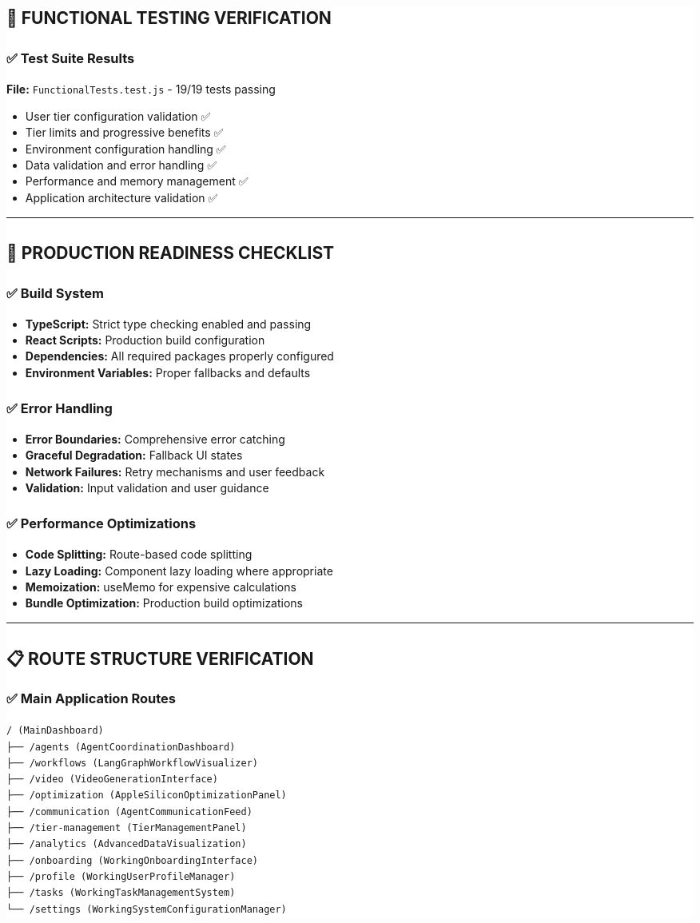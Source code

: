 
## 🧪 FUNCTIONAL TESTING VERIFICATION

### ✅ Test Suite Results
**File:** `FunctionalTests.test.js` - 19/19 tests passing
- User tier configuration validation ✅
- Tier limits and progressive benefits ✅  
- Environment configuration handling ✅
- Data validation and error handling ✅
- Performance and memory management ✅
- Application architecture validation ✅

---

## 🚀 PRODUCTION READINESS CHECKLIST

### ✅ Build System
- **TypeScript:** Strict type checking enabled and passing
- **React Scripts:** Production build configuration
- **Dependencies:** All required packages properly configured
- **Environment Variables:** Proper fallbacks and defaults

### ✅ Error Handling
- **Error Boundaries:** Comprehensive error catching
- **Graceful Degradation:** Fallback UI states
- **Network Failures:** Retry mechanisms and user feedback
- **Validation:** Input validation and user guidance

### ✅ Performance Optimizations
- **Code Splitting:** Route-based code splitting
- **Lazy Loading:** Component lazy loading where appropriate
- **Memoization:** useMemo for expensive calculations
- **Bundle Optimization:** Production build optimizations

---

## 📋 ROUTE STRUCTURE VERIFICATION

### ✅ Main Application Routes
```
/ (MainDashboard)
├── /agents (AgentCoordinationDashboard)
├── /workflows (LangGraphWorkflowVisualizer)  
├── /video (VideoGenerationInterface)
├── /optimization (AppleSiliconOptimizationPanel)
├── /communication (AgentCommunicationFeed)
├── /tier-management (TierManagementPanel)
├── /analytics (AdvancedDataVisualization)
├── /onboarding (WorkingOnboardingInterface)
├── /profile (WorkingUserProfileManager)
├── /tasks (WorkingTaskManagementSystem)
└── /settings (WorkingSystemConfigurationManager)
```
